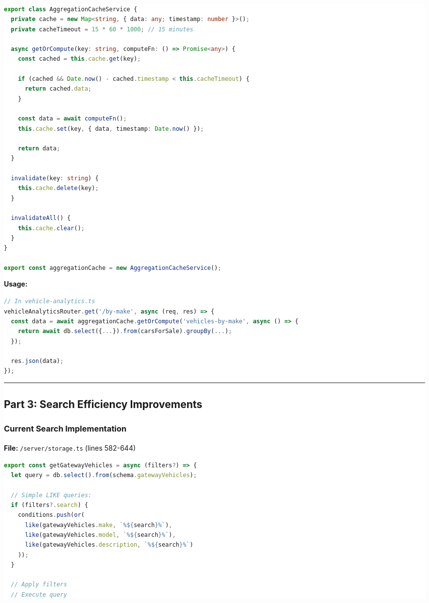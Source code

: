 ```typescript
export class AggregationCacheService {
  private cache = new Map<string, { data: any; timestamp: number }>();
  private cacheTimeout = 15 * 60 * 1000; // 15 minutes

  async getOrCompute(key: string, computeFn: () => Promise<any>) {
    const cached = this.cache.get(key);

    if (cached && Date.now() - cached.timestamp < this.cacheTimeout) {
      return cached.data;
    }

    const data = await computeFn();
    this.cache.set(key, { data, timestamp: Date.now() });

    return data;
  }

  invalidate(key: string) {
    this.cache.delete(key);
  }

  invalidateAll() {
    this.cache.clear();
  }
}

export const aggregationCache = new AggregationCacheService();
```

**Usage:**
```typescript
// In vehicle-analytics.ts
vehicleAnalyticsRouter.get('/by-make', async (req, res) => {
  const data = await aggregationCache.getOrCompute('vehicles-by-make', async () => {
    return await db.select({...}).from(carsForSale).groupBy(...);
  });

  res.json(data);
});
```

---

## Part 3: Search Efficiency Improvements

### Current Search Implementation

**File:** `/server/storage.ts` (lines 582-644)

```typescript
export const getGatewayVehicles = async (filters?) => {
  let query = db.select().from(schema.gatewayVehicles);

  // Simple LIKE queries:
  if (filters?.search) {
    conditions.push(or(
      like(gatewayVehicles.make, `%${search}%`),
      like(gatewayVehicles.model, `%${search}%`),
      like(gatewayVehicles.description, `%${search}%`)
    ));
  }

  // Apply filters
  // Execute query
```